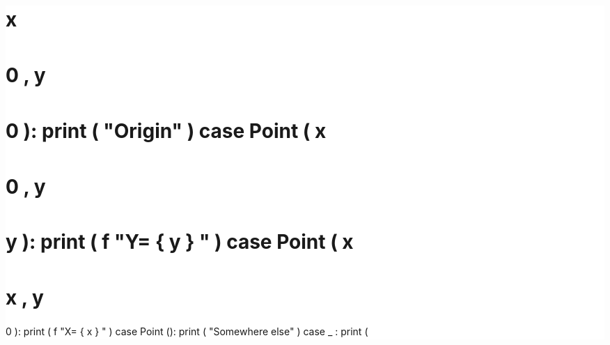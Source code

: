 x
=
0
,
y
=
0
):
print
(
"Origin"
)
case
Point
(
x
=
0
,
y
=
y
):
print
(
f
"Y=
{
y
}
"
)
case
Point
(
x
=
x
,
y
=
0
):
print
(
f
"X=
{
x
}
"
)
case
Point
():
print
(
"Somewhere else"
)
case
_
:
print
(